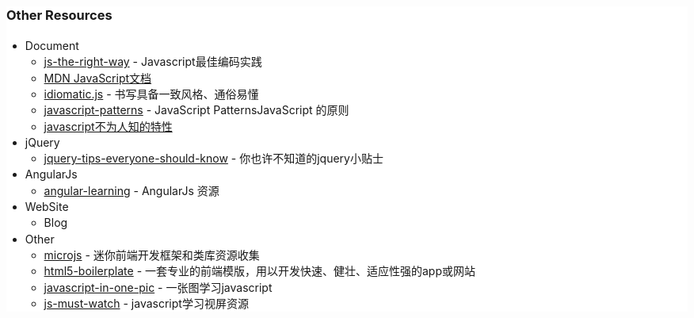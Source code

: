 ### Other Resources

+ Document
  + [js-the-right-way](https://github.com/braziljs/js-the-right-way) - Javascript最佳编码实践  
  + [MDN JavaScript文档](https://developer.mozilla.org/zh-CN/docs/Web/JavaScript)   
  + [idiomatic.js](https://github.com/rwaldron/idiomatic.js) - 书写具备一致风格、通俗易懂  
  + [javascript-patterns](https://github.com/shichuan/javascript-patterns) - JavaScript PatternsJavaScript 的原则  
  + [javascript不为人知的特性](http://stackoverflow.com/questions/61088/hidden-features-of-javascript)  
+ jQuery
  + [jquery-tips-everyone-should-know](https://github.com/AllThingsSmitty/jquery-tips-everyone-should-know) - 你也许不知道的jquery小贴士
+ AngularJs
  + [angular-learning](https://github.com/huguangju/angular-learning) - AngularJs 资源 
+ WebSite
  + Blog
+ Other
  + [microjs](http://microjs.com/#) - 迷你前端开发框架和类库资源收集 
  + [html5-boilerplate](https://github.com/h5bp/html5-boilerplate) - 一套专业的前端模版，用以开发快速、健壮、适应性强的app或网站  
  + [javascript-in-one-pic](https://github.com/coodict/javascript-in-one-pic) - 一张图学习javascript
  + [js-must-watch](https://github.com/bolshchikov/js-must-watch) - javascript学习视屏资源  
  
